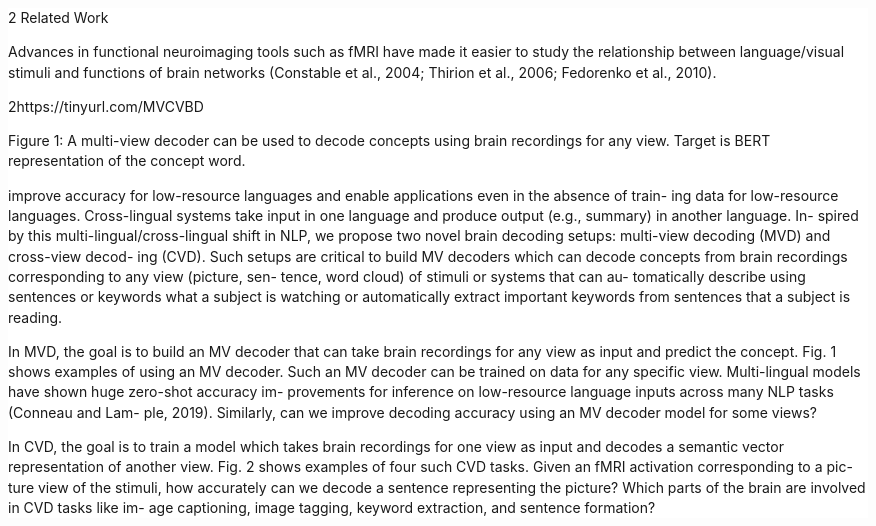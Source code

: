 2 Related Work

Advances in functional neuroimaging tools such as
fMRI have made it easier to study the relationship
between language/visual stimuli and functions of
brain networks (Constable et al., 2004; Thirion
et al., 2006; Fedorenko et al., 2010).

2https://tinyurl.com/MVCVBD

Figure 1: A multi-view decoder can be used to decode
concepts using brain recordings for any view. Target is
BERT representation of the concept word.

improve accuracy for low-resource languages and
enable applications even in the absence of train-
ing data for low-resource languages. Cross-lingual
systems take input in one language and produce
output (e.g., summary) in another language. In-
spired by this multi-lingual/cross-lingual shift in
NLP, we propose two novel brain decoding setups:
multi-view decoding (MVD) and cross-view decod-
ing (CVD). Such setups are critical to build MV
decoders which can decode concepts from brain
recordings corresponding to any view (picture, sen-
tence, word cloud) of stimuli or systems that can au-
tomatically describe using sentences or keywords
what a subject is watching or automatically extract
important keywords from sentences that a subject
is reading.

In MVD, the goal is to build an MV decoder
that can take brain recordings for any view as input
and predict the concept. Fig. 1 shows examples of
using an MV decoder. Such an MV decoder can be
trained on data for any specific view. Multi-lingual
models have shown huge zero-shot accuracy im-
provements for inference on low-resource language
inputs across many NLP tasks (Conneau and Lam-
ple, 2019). Similarly, can we improve decoding
accuracy using an MV decoder model for some
views?

In CVD, the goal is to train a model which takes
brain recordings for one view as input and decodes
a semantic vector representation of another view.
Fig. 2 shows examples of four such CVD tasks.
Given an fMRI activation corresponding to a pic-
ture view of the stimuli, how accurately can we
decode a sentence representing the picture? Which
parts of the brain are involved in CVD tasks like im-
age captioning, image tagging, keyword extraction,
and sentence formation?
